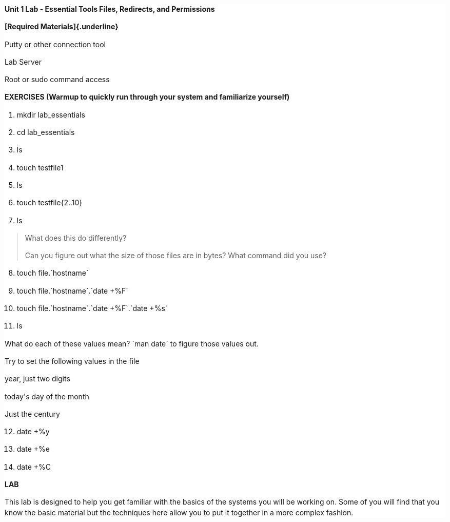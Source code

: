 **Unit 1 Lab - Essential Tools Files, Redirects, and Permissions**

**[Required Materials]{.underline}**

Putty or other connection tool

Lab Server

Root or sudo command access

**EXERCISES (Warmup to quickly run through your system and familiarize
yourself)**

1.  mkdir lab_essentials

2.  cd lab_essentials

3.  ls

4.  touch testfile1

5.  ls

6.  touch testfile{2..10}

7.  ls

> What does this do differently?
>
> Can you figure out what the size of those files are in bytes? What
> command did you use?

8.  touch file.\`hostname\`

9.  touch file.\`hostname\`.\`date +%F\`

10. touch file.\`hostname\`.\`date +%F\`.\`date +%s\`

11. ls

What do each of these values mean? \`man date\` to figure those values
out.

Try to set the following values in the file

year, just two digits

today\'s day of the month

Just the century

12. date +%y

13. date +%e

14. date +%C

**LAB**

This lab is designed to help you get familiar with the basics of the
systems you will be working on. Some of you will find that you know the
basic material but the techniques here allow you to put it together in a
more complex fashion.
